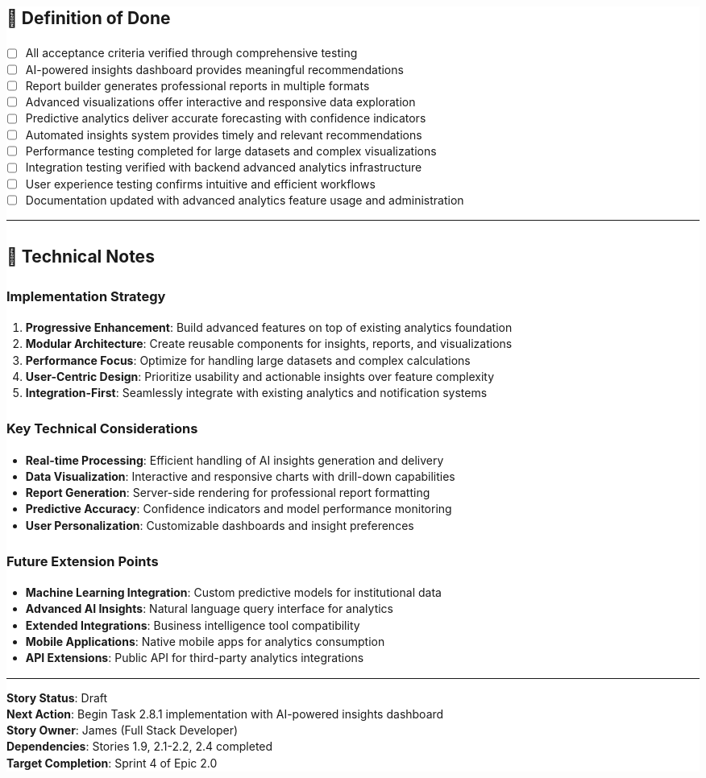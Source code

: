 
## 🎯 Definition of Done

- [ ] All acceptance criteria verified through comprehensive testing
- [ ] AI-powered insights dashboard provides meaningful recommendations
- [ ] Report builder generates professional reports in multiple formats
- [ ] Advanced visualizations offer interactive and responsive data exploration
- [ ] Predictive analytics deliver accurate forecasting with confidence indicators
- [ ] Automated insights system provides timely and relevant recommendations
- [ ] Performance testing completed for large datasets and complex visualizations
- [ ] Integration testing verified with backend advanced analytics infrastructure
- [ ] User experience testing confirms intuitive and efficient workflows
- [ ] Documentation updated with advanced analytics feature usage and administration

---

## 🔧 Technical Notes

### Implementation Strategy
1. **Progressive Enhancement**: Build advanced features on top of existing analytics foundation
2. **Modular Architecture**: Create reusable components for insights, reports, and visualizations
3. **Performance Focus**: Optimize for handling large datasets and complex calculations
4. **User-Centric Design**: Prioritize usability and actionable insights over feature complexity
5. **Integration-First**: Seamlessly integrate with existing analytics and notification systems

### Key Technical Considerations
- **Real-time Processing**: Efficient handling of AI insights generation and delivery
- **Data Visualization**: Interactive and responsive charts with drill-down capabilities
- **Report Generation**: Server-side rendering for professional report formatting
- **Predictive Accuracy**: Confidence indicators and model performance monitoring
- **User Personalization**: Customizable dashboards and insight preferences

### Future Extension Points
- **Machine Learning Integration**: Custom predictive models for institutional data
- **Advanced AI Insights**: Natural language query interface for analytics
- **Extended Integrations**: Business intelligence tool compatibility
- **Mobile Applications**: Native mobile apps for analytics consumption
- **API Extensions**: Public API for third-party analytics integrations

---

**Story Status**: Draft  
**Next Action**: Begin Task 2.8.1 implementation with AI-powered insights dashboard  
**Story Owner**: James (Full Stack Developer)  
**Dependencies**: Stories 1.9, 2.1-2.2, 2.4 completed  
**Target Completion**: Sprint 4 of Epic 2.0
